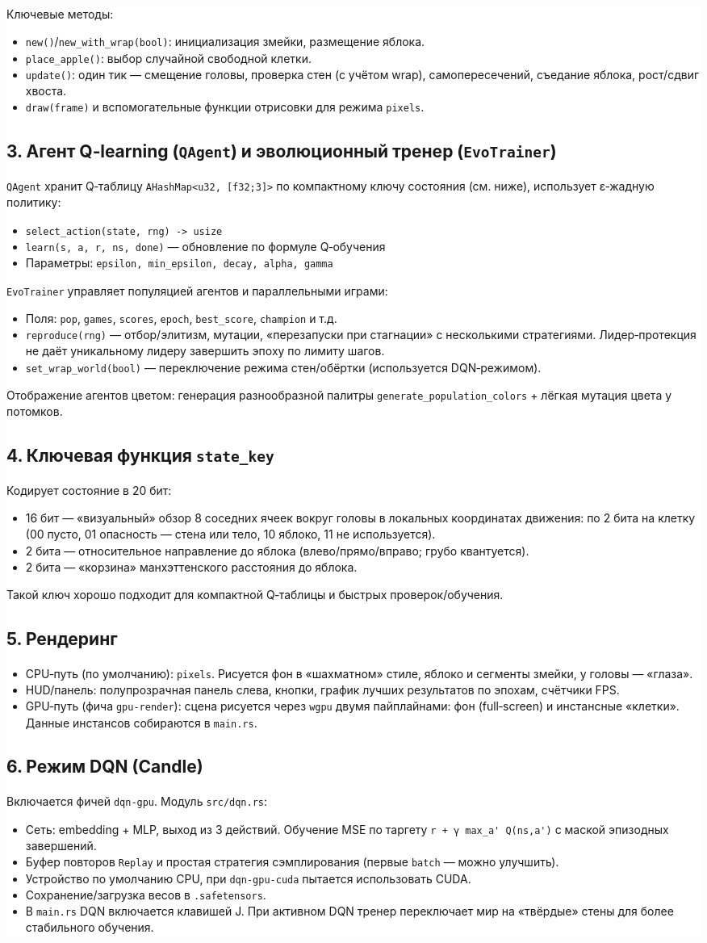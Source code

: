 Ключевые методы:
- `new()`/`new_with_wrap(bool)`: инициализация змейки, размещение яблока.
- `place_apple()`: выбор случайной свободной клетки.
- `update()`: один тик — смещение головы, проверка стен (с учётом wrap), самопересечений, съедание яблока, рост/сдвиг хвоста.
- `draw(frame)` и вспомогательные функции отрисовки для режима `pixels`.

## 3. Агент Q‑learning (`QAgent`) и эволюционный тренер (`EvoTrainer`)

`QAgent` хранит Q‑таблицу `AHashMap<u32, [f32;3]>` по компактному ключу состояния (см. ниже), использует ε‑жадную политику:
- `select_action(state, rng) -> usize`
- `learn(s, a, r, ns, done)` — обновление по формуле Q‑обучения
- Параметры: `epsilon, min_epsilon, decay, alpha, gamma`

`EvoTrainer` управляет популяцией агентов и параллельными играми:
- Поля: `pop`, `games`, `scores`, `epoch`, `best_score`, `champion` и т.д.
- `reproduce(rng)` — отбор/элитизм, мутации, «перезапуски при стагнации» с несколькими стратегиями. Лидер‑протекция не даёт уникальному лидеру завершить эпоху по лимиту шагов.
- `set_wrap_world(bool)` — переключение режима стен/обёртки (используется DQN‑режимом).

Отображение агентов цветом: генерация разнообразной палитры `generate_population_colors` + лёгкая мутация цвета у потомков.

## 4. Ключевая функция `state_key`

Кодирует состояние в 20 бит:
- 16 бит — «визуальный» обзор 8 соседних ячеек вокруг головы в локальных координатах движения: по 2 бита на клетку (00 пусто, 01 опасность — стена или тело, 10 яблоко, 11 не используется).
- 2 бита — относительное направление до яблока (влево/прямо/вправо; грубо квантуется).
- 2 бита — «корзина» манхэттенского расстояния до яблока.

Такой ключ хорошо подходит для компактной Q‑таблицы и быстрых проверок/обучения.

## 5. Рендеринг

- CPU‑путь (по умолчанию): `pixels`. Рисуется фон в «шахматном» стиле, яблоко и сегменты змейки, у головы — «глаза».
- HUD/панель: полупрозрачная панель слева, кнопки, график лучших результатов по эпохам, счётчики FPS.
- GPU‑путь (фича `gpu-render`): сцена рисуется через `wgpu` двумя пайплайнами: фон (full‑screen) и инстансные «клетки». Данные инстансов собираются в `main.rs`.

## 6. Режим DQN (Candle)

Включается фичей `dqn-gpu`. Модуль `src/dqn.rs`:
- Сеть: embedding + MLP, выход из 3 действий. Обучение MSE по таргету `r + γ max_a' Q(ns,a')` с маской эпизодных завершений.
- Буфер повторов `Replay` и простая стратегия сэмплирования (первые `batch` — можно улучшить).
- Устройство по умолчанию CPU, при `dqn-gpu-cuda` пытается использовать CUDA.
- Сохранение/загрузка весов в `.safetensors`.
- В `main.rs` DQN включается клавишей J. При активном DQN тренер переключает мир на «твёрдые» стены для более стабильного обучения.
